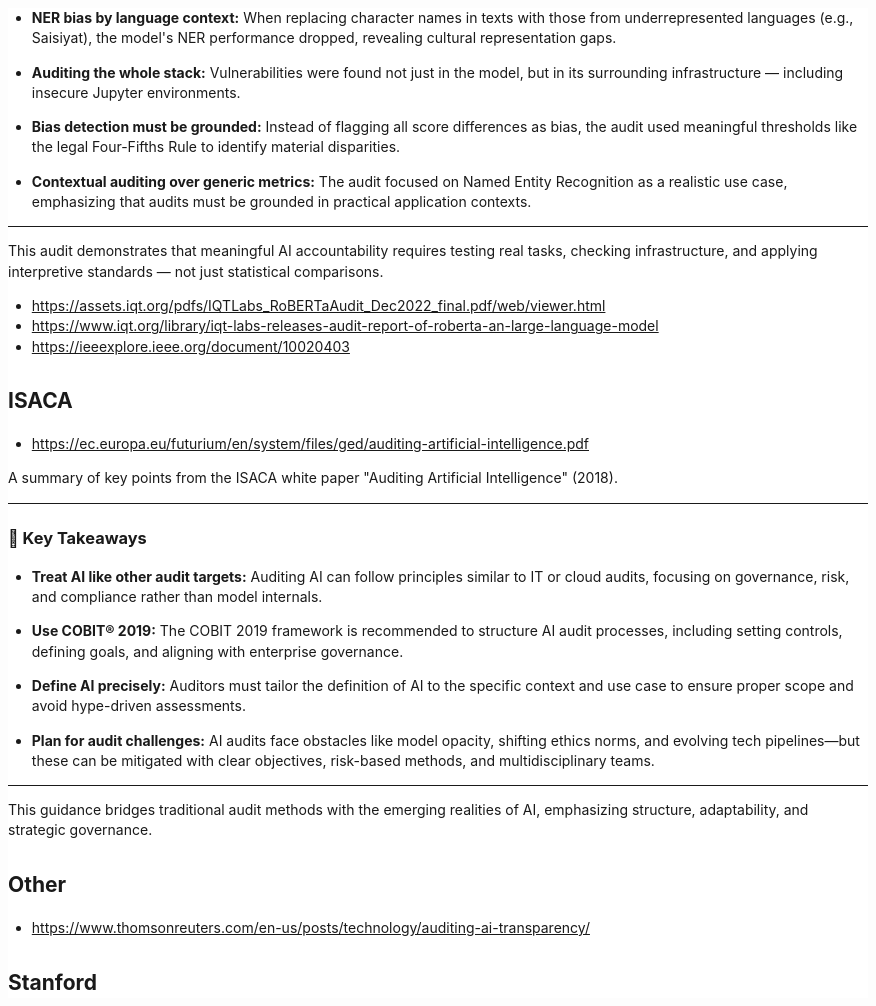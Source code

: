 * **NER bias by language context:** When replacing character names in texts with those from underrepresented languages (e.g., Saisiyat), the model's NER performance dropped, revealing cultural representation gaps.

* **Auditing the whole stack:** Vulnerabilities were found not just in the model, but in its surrounding infrastructure — including insecure Jupyter environments.

* **Bias detection must be grounded:** Instead of flagging all score differences as bias, the audit used meaningful thresholds like the legal Four-Fifths Rule to identify material disparities.

* **Contextual auditing over generic metrics:** The audit focused on Named Entity Recognition as a realistic use case, emphasizing that audits must be grounded in practical application contexts.

---

This audit demonstrates that meaningful AI accountability requires testing real tasks, checking infrastructure, and applying interpretive standards — not just statistical comparisons.


* https://assets.iqt.org/pdfs/IQTLabs_RoBERTaAudit_Dec2022_final.pdf/web/viewer.html
* https://www.iqt.org/library/iqt-labs-releases-audit-report-of-roberta-an-large-language-model
* https://ieeexplore.ieee.org/document/10020403

## ISACA

* https://ec.europa.eu/futurium/en/system/files/ged/auditing-artificial-intelligence.pdf


A summary of key points from the ISACA white paper "Auditing Artificial Intelligence" (2018).

---

### 🧾 Key Takeaways

* **Treat AI like other audit targets:** Auditing AI can follow principles similar to IT or cloud audits, focusing on governance, risk, and compliance rather than model internals.

* **Use COBIT® 2019:** The COBIT 2019 framework is recommended to structure AI audit processes, including setting controls, defining goals, and aligning with enterprise governance.

* **Define AI precisely:** Auditors must tailor the definition of AI to the specific context and use case to ensure proper scope and avoid hype-driven assessments.

* **Plan for audit challenges:** AI audits face obstacles like model opacity, shifting ethics norms, and evolving tech pipelines—but these can be mitigated with clear objectives, risk-based methods, and multidisciplinary teams.

---

This guidance bridges traditional audit methods with the emerging realities of AI, emphasizing structure, adaptability, and strategic governance.


## Other

* https://www.thomsonreuters.com/en-us/posts/technology/auditing-ai-transparency/

## Stanford
